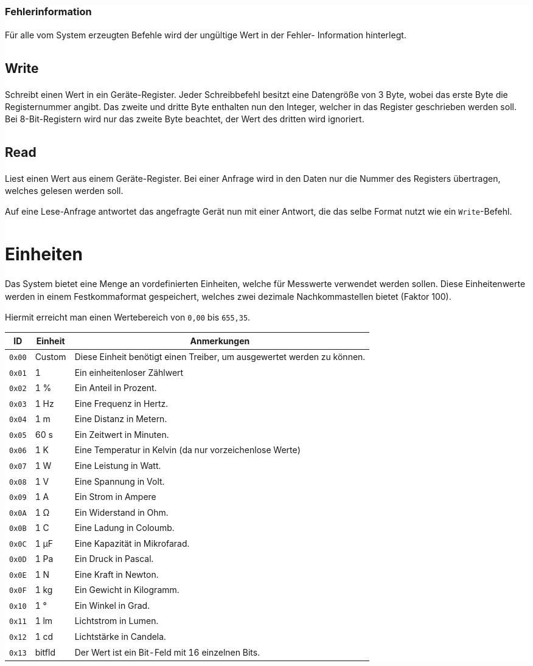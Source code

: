 ### Fehlerinformation
Für alle vom System erzeugten Befehle wird der ungültige Wert in der Fehler-
Information hinterlegt.

## Write
Schreibt einen Wert in ein Geräte-Register. Jeder Schreibbefehl besitzt eine
Datengröße von 3 Byte, wobei das erste Byte die Registernummer angibt.
Das zweite und dritte Byte enthalten nun den Integer, welcher in das Register
geschrieben werden soll. Bei 8-Bit-Registern wird nur das zweite Byte beachtet,
der Wert des dritten wird ignoriert.

## Read
Liest einen Wert aus einem Geräte-Register. Bei einer Anfrage wird in den
Daten nur die Nummer des Registers übertragen, welches gelesen werden soll.

Auf eine Lese-Anfrage antwortet das angefragte Gerät nun mit einer Antwort,
die das selbe Format nutzt wie ein `Write`-Befehl.

# Einheiten
Das System bietet eine Menge an vordefinierten Einheiten, welche für Messwerte
verwendet werden sollen. Diese Einheitenwerte werden in einem Festkommaformat
gespeichert, welches zwei dezimale Nachkommastellen bietet (Faktor 100).

Hiermit erreicht man einen Wertebereich von `0,00` bis `655,35`.

| ID     | Einheit | Anmerkungen                                               |
|--------|---------|-----------------------------------------------------------|
| `0x00` | Custom  | Diese Einheit benötigt einen Treiber, um ausgewertet werden zu können. |
| `0x01` |       1 | Ein einheitenloser Zählwert                               |
| `0x02` |     1 % | Ein Anteil in Prozent.                                    |
| `0x03` |    1 Hz | Eine Frequenz in Hertz.                                   |
| `0x04` |     1 m | Eine Distanz in Metern.                                   |
| `0x05` |    60 s | Ein Zeitwert in Minuten.                                  |
| `0x06` |     1 K | Eine Temperatur in Kelvin (da nur vorzeichenlose Werte)   |
| `0x07` |     1 W | Eine Leistung in Watt.                                    |
| `0x08` |     1 V | Eine Spannung in Volt.                                    |
| `0x09` |     1 A | Ein Strom in Ampere                                       |
| `0x0A` |     1 Ω | Ein Widerstand in Ohm.                                    |
| `0x0B` |     1 C | Eine Ladung in Coloumb.                                   |
| `0x0C` |    1 µF | Eine Kapazität in Mikrofarad.                             |
| `0x0D` |    1 Pa | Ein Druck in Pascal.                                      |
| `0x0E` |     1 N | Eine Kraft in Newton.                                     |
| `0x0F` |    1 kg | Ein Gewicht in Kilogramm.                                 |
| `0x10` |     1 ° | Ein Winkel in Grad.                                       |
| `0x11` |    1 lm | Lichtstrom in Lumen.                                      |
| `0x12` |    1 cd | Lichtstärke in Candela.                                   |
| `0x13` |  bitfld | Der Wert ist ein Bit-Feld mit 16 einzelnen Bits.          
